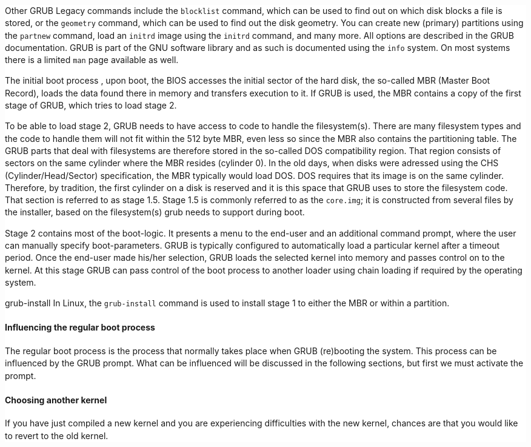 Other GRUB Legacy commands include the `blocklist` command, which
can be used to find out on which disk blocks a file is stored, or the
`geometry` command, which can be used to find out the disk geometry. You
can create new (primary) partitions using the `partnew` command, load an
`initrd` image using the `initrd` command, and many more. All options
are described in the GRUB documentation. GRUB is part of the GNU
software library and as such is documented using the `info` system. On
most systems there is a limited `man` page available as well.

The initial boot process , upon boot, the BIOS accesses the initial
sector of the hard disk, the so-called MBR (Master Boot Record), loads
the data found there in memory and transfers execution to it. If GRUB is
used, the MBR contains a copy of the first stage of GRUB, which tries to
load stage 2.

To be able to load stage 2, GRUB needs to have access to code to handle
the filesystem(s). There are many filesystem types and the code to
handle them will not fit within the 512 byte MBR, even less so since the
MBR also contains the partitioning table. The GRUB parts that deal with
filesystems are therefore stored in the so-called DOS compatibility
region. That region consists of sectors on the same cylinder where the
MBR resides (cylinder 0). In the old days, when disks were adressed
using the CHS (Cylinder/Head/Sector) specification, the MBR typically
would load DOS. DOS requires that its image is on the same cylinder.
Therefore, by tradition, the first cylinder on a disk is reserved and it
is this space that GRUB uses to store the filesystem code. That section
is referred to as stage 1.5. Stage 1.5 is commonly referred to as the
`core.img`; it is constructed from several files by the installer, based
on the filesystem(s) grub needs to support during boot.

Stage 2 contains most of the boot-logic. It presents a menu to the
end-user and an additional command prompt, where the user can manually
specify boot-parameters. GRUB is typically configured to automatically
load a particular kernel after a timeout period. Once the end-user made
his/her selection, GRUB loads the selected kernel into memory and passes
control on to the kernel. At this stage GRUB can pass control of the
boot process to another loader using chain loading if required by the
operating system.

grub-install In Linux, the `grub-install` command is used to install
stage 1 to either the MBR or within a partition.

####  Influencing the regular boot process 

The regular boot process is the process that normally takes place when
GRUB (re)booting the system. This process can be influenced by the GRUB
prompt. What can be influenced will be discussed in the following
sections, but first we must activate the prompt.

#### Choosing another kernel

If you have just compiled a new kernel and you are experiencing
difficulties with the new kernel, chances are that you would like to
revert to the old kernel.
